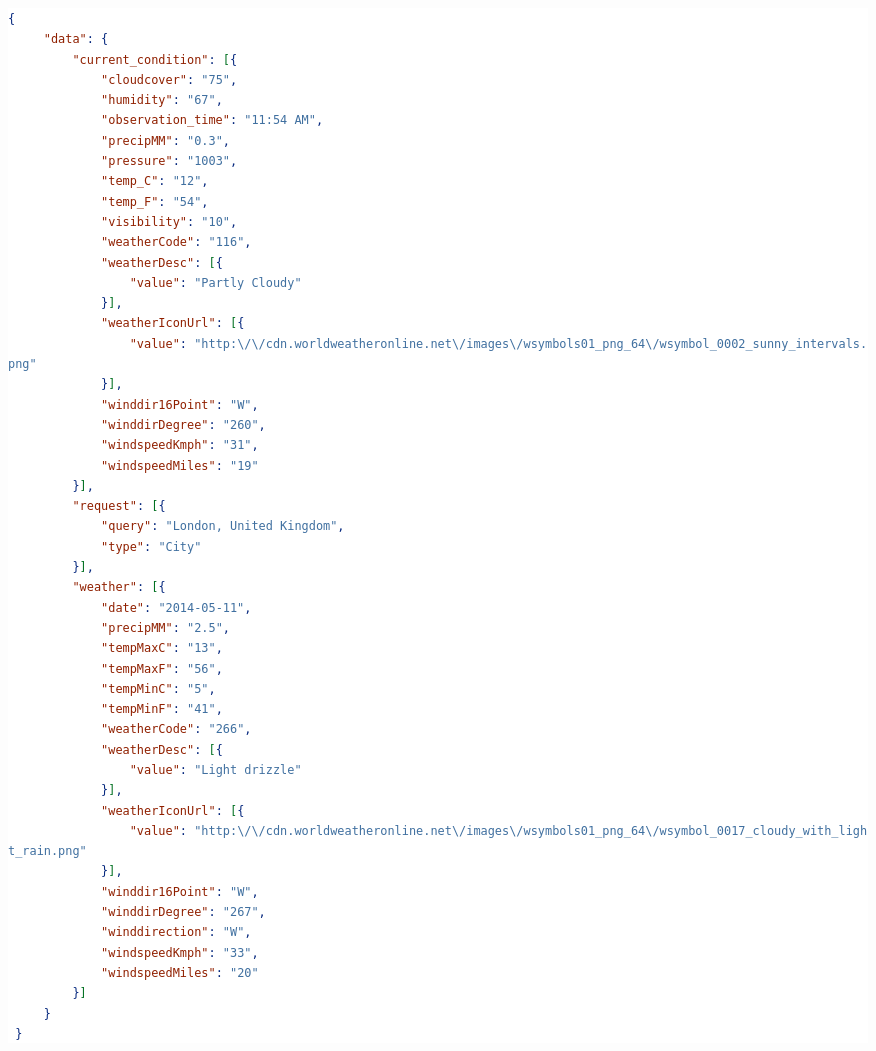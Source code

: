 ``` json
{
     "data": {
         "current_condition": [{
             "cloudcover": "75",
             "humidity": "67",
             "observation_time": "11:54 AM",
             "precipMM": "0.3",
             "pressure": "1003",
             "temp_C": "12",
             "temp_F": "54",
             "visibility": "10",
             "weatherCode": "116",
             "weatherDesc": [{
                 "value": "Partly Cloudy"
             }],
             "weatherIconUrl": [{
                 "value": "http:\/\/cdn.worldweatheronline.net\/images\/wsymbols01_png_64\/wsymbol_0002_sunny_intervals.png"
             }],
             "winddir16Point": "W",
             "winddirDegree": "260",
             "windspeedKmph": "31",
             "windspeedMiles": "19"
         }],
         "request": [{
             "query": "London, United Kingdom",
             "type": "City"
         }],
         "weather": [{
             "date": "2014-05-11",
             "precipMM": "2.5",
             "tempMaxC": "13",
             "tempMaxF": "56",
             "tempMinC": "5",
             "tempMinF": "41",
             "weatherCode": "266",
             "weatherDesc": [{
                 "value": "Light drizzle"
             }],
             "weatherIconUrl": [{
                 "value": "http:\/\/cdn.worldweatheronline.net\/images\/wsymbols01_png_64\/wsymbol_0017_cloudy_with_light_rain.png"
             }],
             "winddir16Point": "W",
             "winddirDegree": "267",
             "winddirection": "W",
             "windspeedKmph": "33",
             "windspeedMiles": "20"
         }]
     }
 }
```
